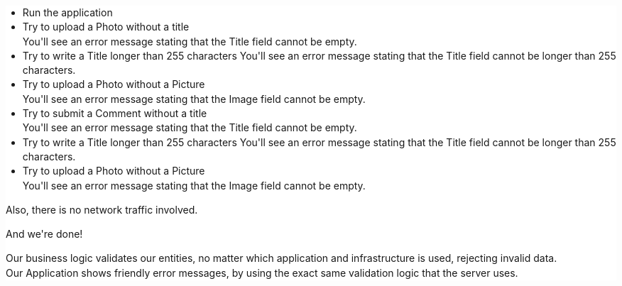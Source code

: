 - Run the application
- Try to upload a Photo without a title  
You'll see an error message stating that the Title field cannot be empty.
- Try to write a Title longer than 255 characters
You'll see an error message stating that the Title field cannot be longer than 255 characters.
- Try to upload a Photo without a Picture  
You'll see an error message stating that the Image field cannot be empty.
- Try to submit a Comment without a title  
You'll see an error message stating that the Title field cannot be empty.
- Try to write a Title longer than 255 characters
You'll see an error message stating that the Title field cannot be longer than 255 characters.
- Try to upload a Photo without a Picture  
You'll see an error message stating that the Image field cannot be empty.

Also, there is no network traffic involved.

And we're done!

Our business logic validates our entities, no matter which application and infrastructure is used, rejecting invalid data.  
Our Application shows friendly error messages, by using the exact same validation logic that the server uses.  